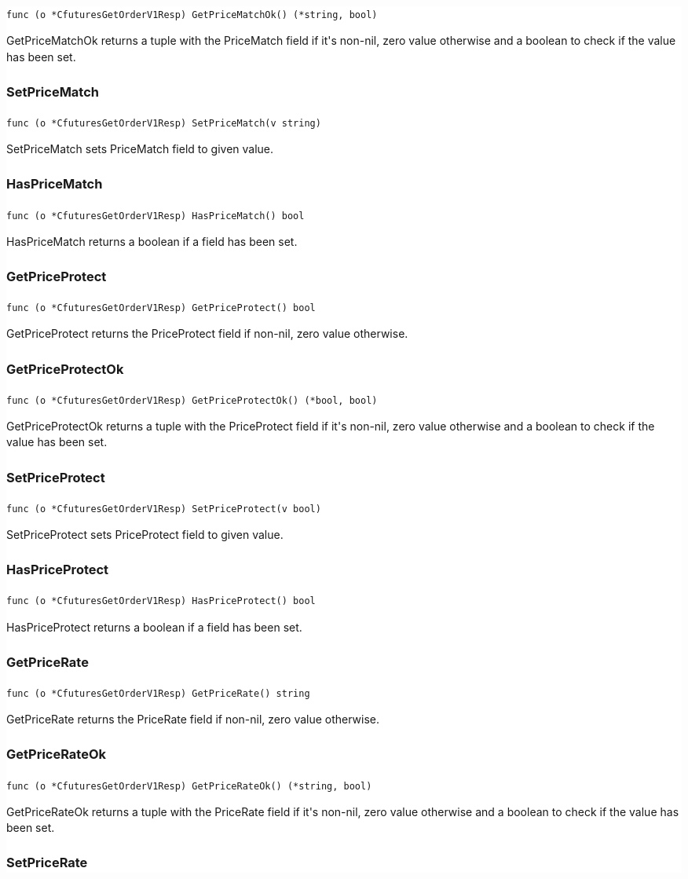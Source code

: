 `func (o *CfuturesGetOrderV1Resp) GetPriceMatchOk() (*string, bool)`

GetPriceMatchOk returns a tuple with the PriceMatch field if it's non-nil, zero value otherwise
and a boolean to check if the value has been set.

### SetPriceMatch

`func (o *CfuturesGetOrderV1Resp) SetPriceMatch(v string)`

SetPriceMatch sets PriceMatch field to given value.

### HasPriceMatch

`func (o *CfuturesGetOrderV1Resp) HasPriceMatch() bool`

HasPriceMatch returns a boolean if a field has been set.

### GetPriceProtect

`func (o *CfuturesGetOrderV1Resp) GetPriceProtect() bool`

GetPriceProtect returns the PriceProtect field if non-nil, zero value otherwise.

### GetPriceProtectOk

`func (o *CfuturesGetOrderV1Resp) GetPriceProtectOk() (*bool, bool)`

GetPriceProtectOk returns a tuple with the PriceProtect field if it's non-nil, zero value otherwise
and a boolean to check if the value has been set.

### SetPriceProtect

`func (o *CfuturesGetOrderV1Resp) SetPriceProtect(v bool)`

SetPriceProtect sets PriceProtect field to given value.

### HasPriceProtect

`func (o *CfuturesGetOrderV1Resp) HasPriceProtect() bool`

HasPriceProtect returns a boolean if a field has been set.

### GetPriceRate

`func (o *CfuturesGetOrderV1Resp) GetPriceRate() string`

GetPriceRate returns the PriceRate field if non-nil, zero value otherwise.

### GetPriceRateOk

`func (o *CfuturesGetOrderV1Resp) GetPriceRateOk() (*string, bool)`

GetPriceRateOk returns a tuple with the PriceRate field if it's non-nil, zero value otherwise
and a boolean to check if the value has been set.

### SetPriceRate
